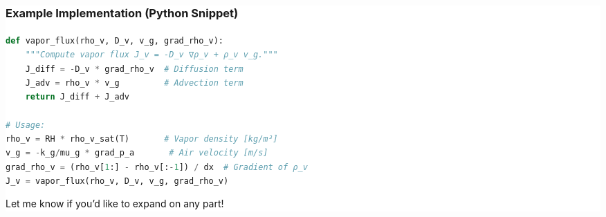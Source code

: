 
### **Example Implementation (Python Snippet)**
```python
def vapor_flux(rho_v, D_v, v_g, grad_rho_v):
    """Compute vapor flux J_v = -D_v ∇ρ_v + ρ_v v_g."""
    J_diff = -D_v * grad_rho_v  # Diffusion term
    J_adv = rho_v * v_g         # Advection term
    return J_diff + J_adv

# Usage:
rho_v = RH * rho_v_sat(T)       # Vapor density [kg/m³]
v_g = -k_g/mu_g * grad_p_a       # Air velocity [m/s]
grad_rho_v = (rho_v[1:] - rho_v[:-1]) / dx  # Gradient of ρ_v
J_v = vapor_flux(rho_v, D_v, v_g, grad_rho_v)
```

Let me know if you’d like to expand on any part!